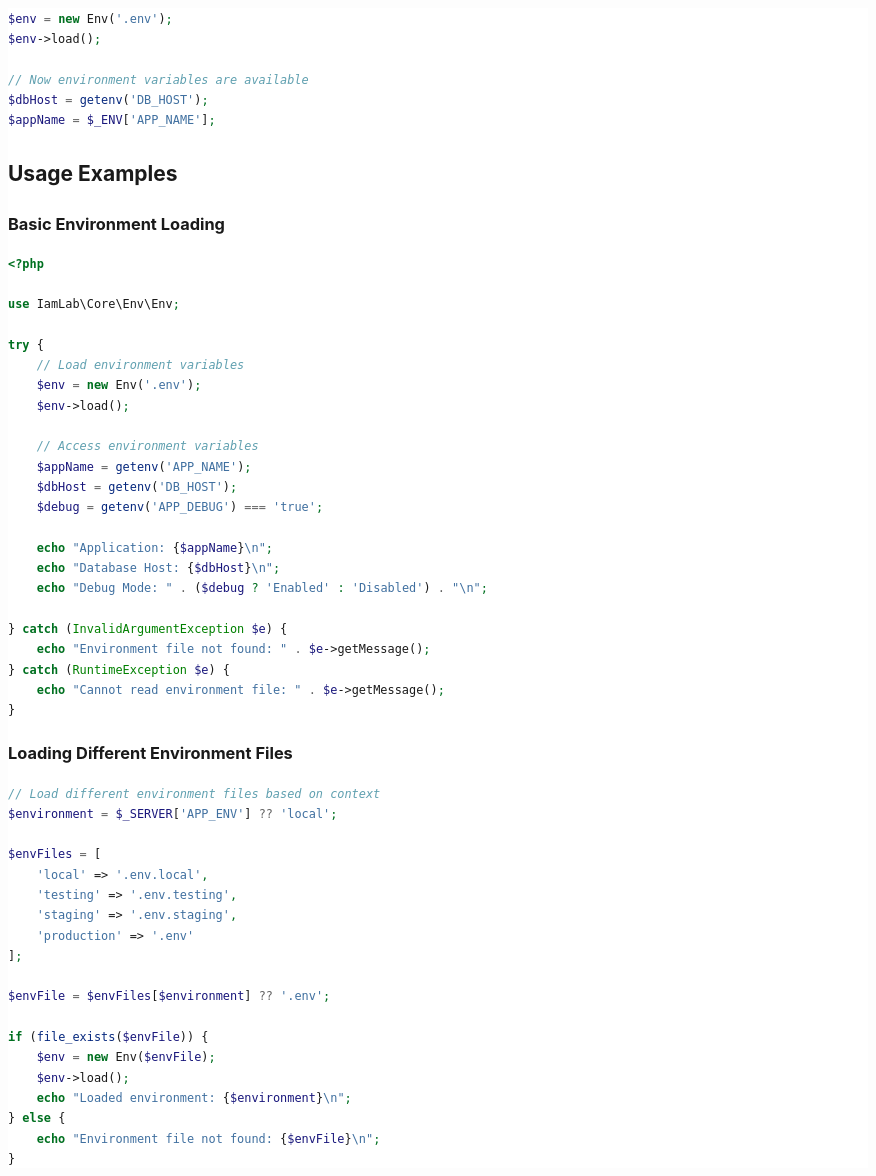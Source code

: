 ```php
$env = new Env('.env');
$env->load();

// Now environment variables are available
$dbHost = getenv('DB_HOST');
$appName = $_ENV['APP_NAME'];
```

## Usage Examples

### Basic Environment Loading

```php
<?php

use IamLab\Core\Env\Env;

try {
    // Load environment variables
    $env = new Env('.env');
    $env->load();
    
    // Access environment variables
    $appName = getenv('APP_NAME');
    $dbHost = getenv('DB_HOST');
    $debug = getenv('APP_DEBUG') === 'true';
    
    echo "Application: {$appName}\n";
    echo "Database Host: {$dbHost}\n";
    echo "Debug Mode: " . ($debug ? 'Enabled' : 'Disabled') . "\n";
    
} catch (InvalidArgumentException $e) {
    echo "Environment file not found: " . $e->getMessage();
} catch (RuntimeException $e) {
    echo "Cannot read environment file: " . $e->getMessage();
}
```

### Loading Different Environment Files

```php
// Load different environment files based on context
$environment = $_SERVER['APP_ENV'] ?? 'local';

$envFiles = [
    'local' => '.env.local',
    'testing' => '.env.testing',
    'staging' => '.env.staging',
    'production' => '.env'
];

$envFile = $envFiles[$environment] ?? '.env';

if (file_exists($envFile)) {
    $env = new Env($envFile);
    $env->load();
    echo "Loaded environment: {$environment}\n";
} else {
    echo "Environment file not found: {$envFile}\n";
}
```
